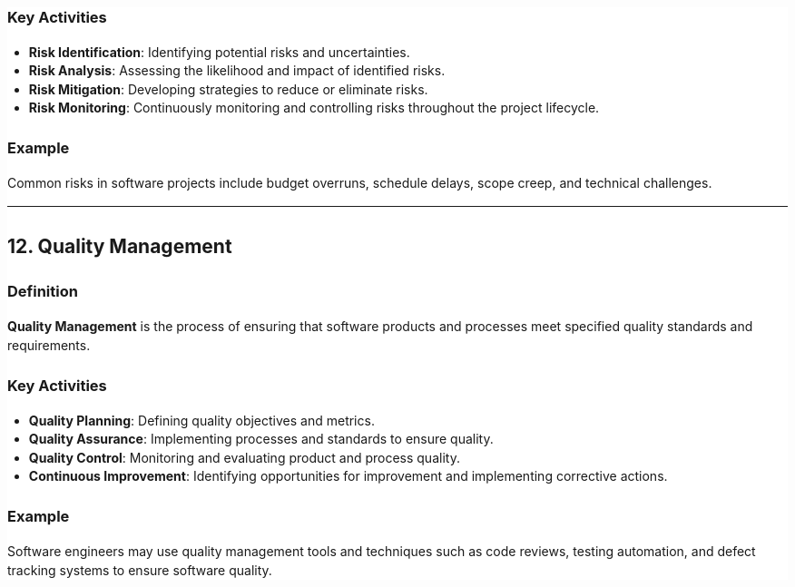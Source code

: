 ### Key Activities
- **Risk Identification**: Identifying potential risks and uncertainties.
- **Risk Analysis**: Assessing the likelihood and impact of identified risks.
- **Risk Mitigation**: Developing strategies to reduce or eliminate risks.
- **Risk Monitoring**: Continuously monitoring and controlling risks throughout the project lifecycle.

### Example
Common risks in software projects include budget overruns, schedule delays, scope creep, and technical challenges.

---

## 12. Quality Management
### Definition
**Quality Management** is the process of ensuring that software products and processes meet specified quality standards and requirements.

### Key Activities
- **Quality Planning**: Defining quality objectives and metrics.
- **Quality Assurance**: Implementing processes and standards to ensure quality.
- **Quality Control**: Monitoring and evaluating product and process quality.
- **Continuous Improvement**: Identifying opportunities for improvement and implementing corrective actions.

### Example
Software engineers may use quality management tools and techniques such as code reviews, testing automation, and defect tracking systems to ensure software quality.
